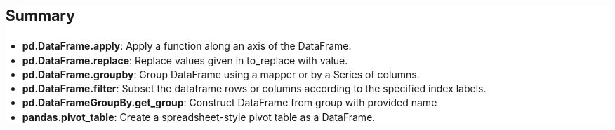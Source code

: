 ## Summary

- **pd.DataFrame.apply**: Apply a function along an axis of the DataFrame.
- **pd.DataFrame.replace**: Replace values given in to_replace with value.
- **pd.DataFrame.groupby**: Group DataFrame using a mapper or by a Series of columns.
- **pd.DataFrame.filter**: Subset the dataframe rows or columns according to the specified index labels.
- **pd.DataFrameGroupBy.get_group**: Construct DataFrame from group with provided name
- **pandas.pivot_table**: Create a spreadsheet-style pivot table as a DataFrame.